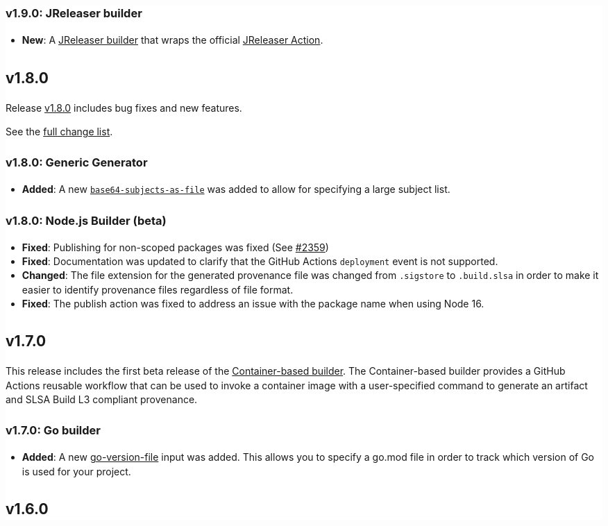 ### v1.9.0: JReleaser builder

- **New**: A [JReleaser builder](https://github.com/jreleaser/release-action/tree/v1.0.0-java) that wraps the official [JReleaser Action](https://github.com/jreleaser/release-action/tree/v1.0.0-java).

## v1.8.0

Release [v1.8.0] includes bug fixes and new features.

See the [full change list](https://github.com/slsa-framework/slsa-github-generator/compare/v1.7.0...v1.8.0).

### v1.8.0: Generic Generator

- **Added**: A new
  [`base64-subjects-as-file`](https://github.com/slsa-framework/slsa-github-generator/blob/v1.8.0/internal/builders/generic/README.md#workflow-inputs)
  was added to allow for specifying a large subject list.

### v1.8.0: Node.js Builder (beta)

- **Fixed**: Publishing for non-scoped packages was fixed (See
  [#2359](https://github.com/slsa-framework/slsa-github-generator/issues/2359))
- **Fixed**: Documentation was updated to clarify that the GitHub Actions
  `deployment` event is not supported.
- **Changed**: The file extension for the generated provenance file was changed
  from `.sigstore` to `.build.slsa` in order to make it easier to identify
  provenance files regardless of file format.
- **Fixed**: The publish action was fixed to address an issue with the package
  name when using Node 16.

## v1.7.0

This release includes the first beta release of the
[Container-based builder](https://github.com/slsa-framework/slsa-github-generator/tree/v1.7.0/internal/builders/docker).
The Container-based builder provides a GitHub Actions reusable workflow that can
be used to invoke a container image with a user-specified command to generate an
artifact and SLSA Build L3 compliant provenance.

### v1.7.0: Go builder

- **Added**: A new
  [go-version-file](https://github.com/slsa-framework/slsa-github-generator/blob/main/internal/builders/go/README.md#workflow-inputs)
  input was added. This allows you to specify a go.mod file in order to track
  which version of Go is used for your project.

## v1.6.0


[v1.8.0]: https://github.com/slsa-framework/slsa-github-generator/releases/tag/v1.8.0
[v1.9.0]: https://github.com/slsa-framework/slsa-github-generator/releases/tag/v1.9.0